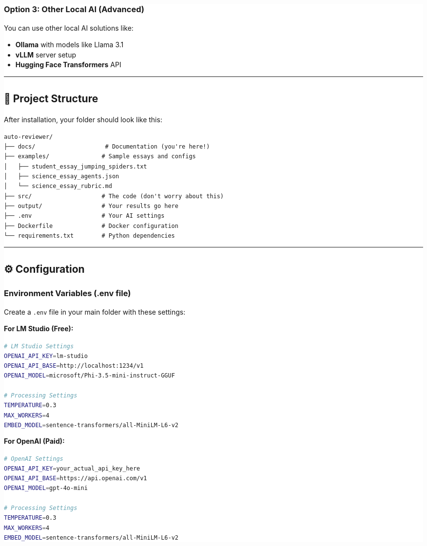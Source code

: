 ### Option 3: Other Local AI (Advanced)

You can use other local AI solutions like:
- **Ollama** with models like Llama 3.1
- **vLLM** server setup
- **Hugging Face Transformers** API

---

## 📁 Project Structure

After installation, your folder should look like this:
```
auto-reviewer/
├── docs/                    # Documentation (you're here!)
├── examples/               # Sample essays and configs
│   ├── student_essay_jumping_spiders.txt
│   ├── science_essay_agents.json
│   └── science_essay_rubric.md
├── src/                    # The code (don't worry about this)
├── output/                 # Your results go here
├── .env                    # Your AI settings
├── Dockerfile              # Docker configuration
└── requirements.txt        # Python dependencies
```

---

## ⚙️ Configuration

### Environment Variables (.env file)

Create a `.env` file in your main folder with these settings:

**For LM Studio (Free):**
```bash
# LM Studio Settings
OPENAI_API_KEY=lm-studio
OPENAI_API_BASE=http://localhost:1234/v1
OPENAI_MODEL=microsoft/Phi-3.5-mini-instruct-GGUF

# Processing Settings  
TEMPERATURE=0.3
MAX_WORKERS=4
EMBED_MODEL=sentence-transformers/all-MiniLM-L6-v2
```

**For OpenAI (Paid):**
```bash
# OpenAI Settings
OPENAI_API_KEY=your_actual_api_key_here
OPENAI_API_BASE=https://api.openai.com/v1
OPENAI_MODEL=gpt-4o-mini

# Processing Settings
TEMPERATURE=0.3
MAX_WORKERS=4
EMBED_MODEL=sentence-transformers/all-MiniLM-L6-v2
```
